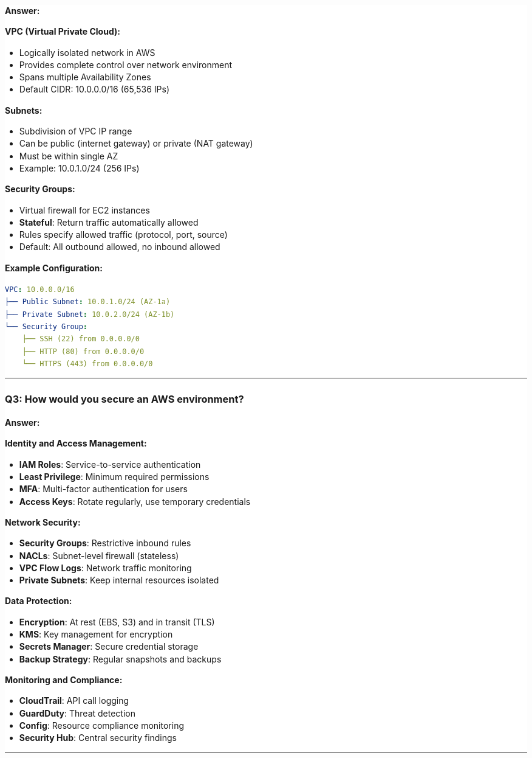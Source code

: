 **Answer:**

**VPC (Virtual Private Cloud):**
- Logically isolated network in AWS
- Provides complete control over network environment
- Spans multiple Availability Zones
- Default CIDR: 10.0.0.0/16 (65,536 IPs)

**Subnets:**
- Subdivision of VPC IP range
- Can be public (internet gateway) or private (NAT gateway)
- Must be within single AZ
- Example: 10.0.1.0/24 (256 IPs)

**Security Groups:**
- Virtual firewall for EC2 instances
- **Stateful**: Return traffic automatically allowed
- Rules specify allowed traffic (protocol, port, source)
- Default: All outbound allowed, no inbound allowed

**Example Configuration:**
```yaml
VPC: 10.0.0.0/16
├── Public Subnet: 10.0.1.0/24 (AZ-1a)
├── Private Subnet: 10.0.2.0/24 (AZ-1b)
└── Security Group:
    ├── SSH (22) from 0.0.0.0/0
    ├── HTTP (80) from 0.0.0.0/0
    └── HTTPS (443) from 0.0.0.0/0
```

---

### Q3: How would you secure an AWS environment?

**Answer:**

**Identity and Access Management:**
- **IAM Roles**: Service-to-service authentication
- **Least Privilege**: Minimum required permissions
- **MFA**: Multi-factor authentication for users
- **Access Keys**: Rotate regularly, use temporary credentials

**Network Security:**
- **Security Groups**: Restrictive inbound rules
- **NACLs**: Subnet-level firewall (stateless)
- **VPC Flow Logs**: Network traffic monitoring
- **Private Subnets**: Keep internal resources isolated

**Data Protection:**
- **Encryption**: At rest (EBS, S3) and in transit (TLS)
- **KMS**: Key management for encryption
- **Secrets Manager**: Secure credential storage
- **Backup Strategy**: Regular snapshots and backups

**Monitoring and Compliance:**
- **CloudTrail**: API call logging
- **GuardDuty**: Threat detection
- **Config**: Resource compliance monitoring
- **Security Hub**: Central security findings

---